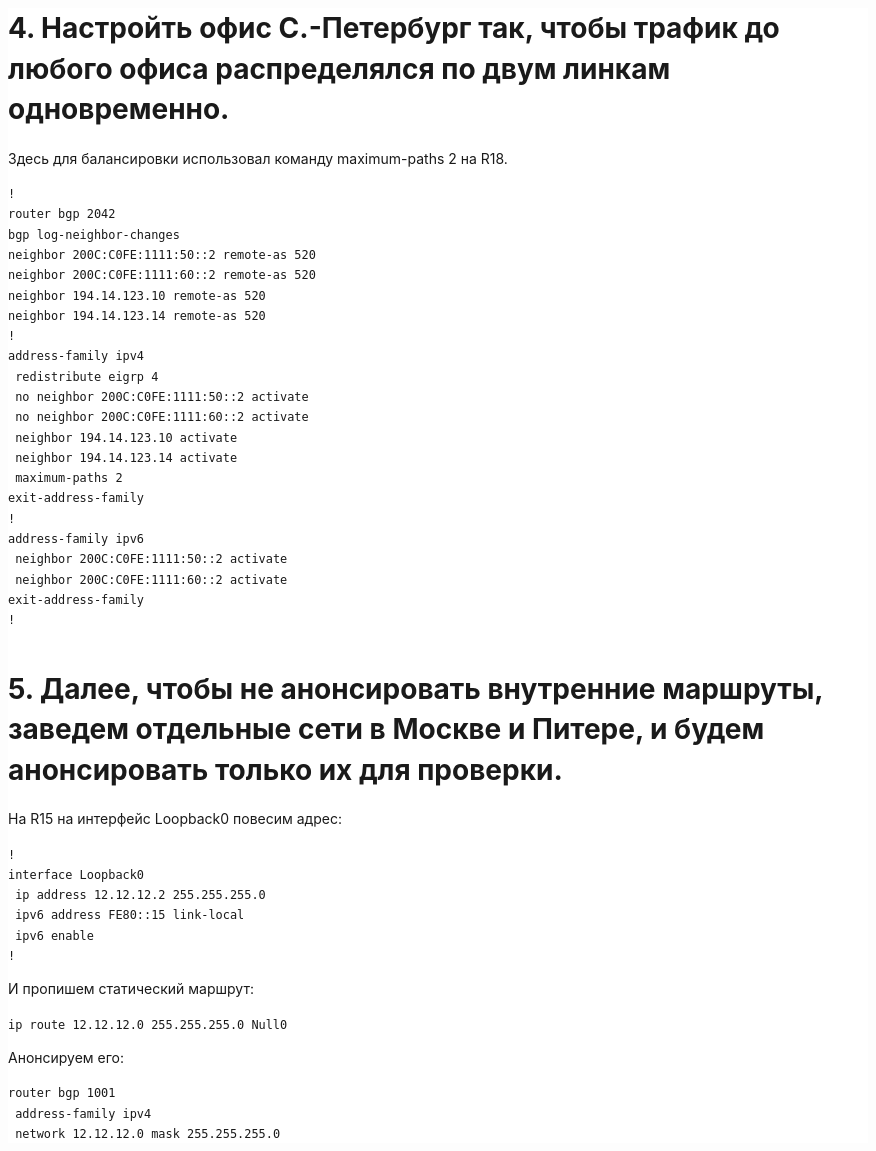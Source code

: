 # 4. Настройть офис С.-Петербург так, чтобы трафик до любого офиса распределялся по двум линкам одновременно.
 Здесь для балансировки использовал команду maximum-paths 2 на R18.
 ```
 !
router bgp 2042
 bgp log-neighbor-changes
 neighbor 200C:C0FE:1111:50::2 remote-as 520
 neighbor 200C:C0FE:1111:60::2 remote-as 520
 neighbor 194.14.123.10 remote-as 520
 neighbor 194.14.123.14 remote-as 520
 !
 address-family ipv4
  redistribute eigrp 4
  no neighbor 200C:C0FE:1111:50::2 activate
  no neighbor 200C:C0FE:1111:60::2 activate
  neighbor 194.14.123.10 activate
  neighbor 194.14.123.14 activate
  maximum-paths 2
 exit-address-family
 !
 address-family ipv6
  neighbor 200C:C0FE:1111:50::2 activate
  neighbor 200C:C0FE:1111:60::2 activate
 exit-address-family
!
 ```

# 5. Далее, чтобы не анонсировать внутренние маршруты, заведем отдельные сети в Москве и Питере, и будем анонсировать только их для проверки.
На R15 на интерфейс Loopback0 повесим адрес:
```
!
interface Loopback0
 ip address 12.12.12.2 255.255.255.0
 ipv6 address FE80::15 link-local
 ipv6 enable
!
```
И пропишем статический маршрут:
```
ip route 12.12.12.0 255.255.255.0 Null0
```
Анонсируем его:
```
router bgp 1001
 address-family ipv4
 network 12.12.12.0 mask 255.255.255.0
```
